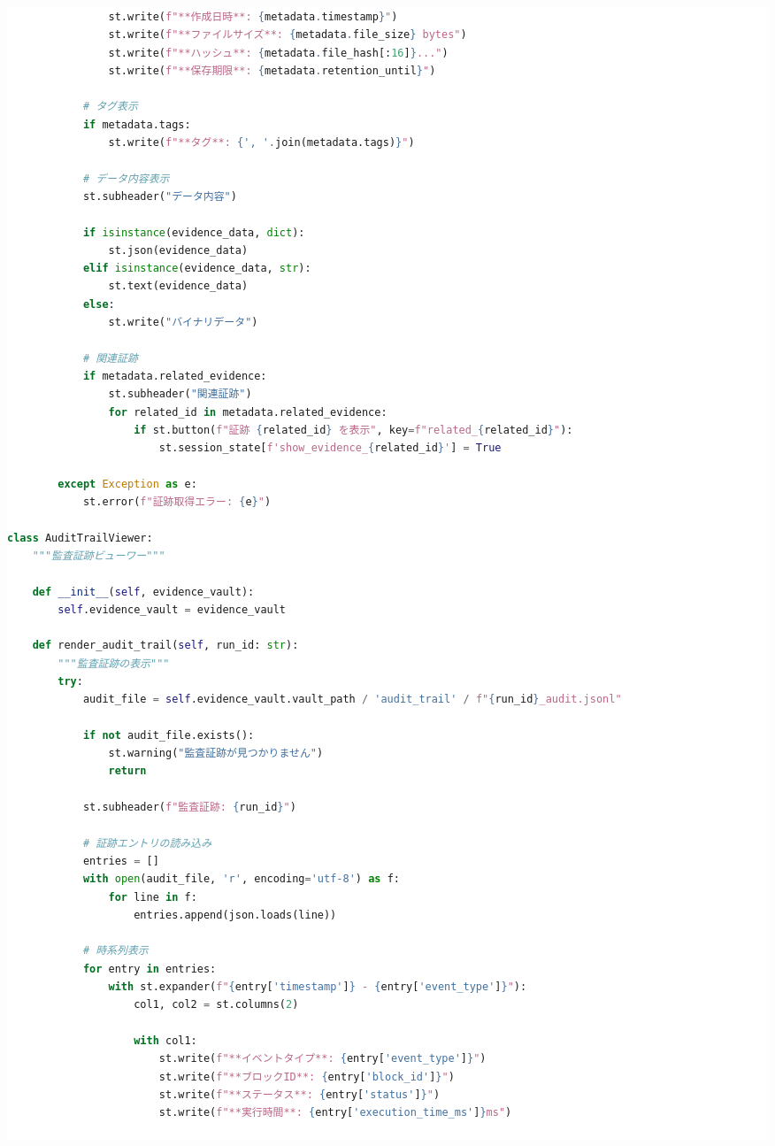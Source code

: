 ```python
                st.write(f"**作成日時**: {metadata.timestamp}")
                st.write(f"**ファイルサイズ**: {metadata.file_size} bytes")
                st.write(f"**ハッシュ**: {metadata.file_hash[:16]}...")
                st.write(f"**保存期限**: {metadata.retention_until}")
            
            # タグ表示
            if metadata.tags:
                st.write(f"**タグ**: {', '.join(metadata.tags)}")
            
            # データ内容表示
            st.subheader("データ内容")
            
            if isinstance(evidence_data, dict):
                st.json(evidence_data)
            elif isinstance(evidence_data, str):
                st.text(evidence_data)
            else:
                st.write("バイナリデータ")
            
            # 関連証跡
            if metadata.related_evidence:
                st.subheader("関連証跡")
                for related_id in metadata.related_evidence:
                    if st.button(f"証跡 {related_id} を表示", key=f"related_{related_id}"):
                        st.session_state[f'show_evidence_{related_id}'] = True
            
        except Exception as e:
            st.error(f"証跡取得エラー: {e}")

class AuditTrailViewer:
    """監査証跡ビューワー"""
    
    def __init__(self, evidence_vault):
        self.evidence_vault = evidence_vault
    
    def render_audit_trail(self, run_id: str):
        """監査証跡の表示"""
        try:
            audit_file = self.evidence_vault.vault_path / 'audit_trail' / f"{run_id}_audit.jsonl"
            
            if not audit_file.exists():
                st.warning("監査証跡が見つかりません")
                return
            
            st.subheader(f"監査証跡: {run_id}")
            
            # 証跡エントリの読み込み
            entries = []
            with open(audit_file, 'r', encoding='utf-8') as f:
                for line in f:
                    entries.append(json.loads(line))
            
            # 時系列表示
            for entry in entries:
                with st.expander(f"{entry['timestamp']} - {entry['event_type']}"):
                    col1, col2 = st.columns(2)
                    
                    with col1:
                        st.write(f"**イベントタイプ**: {entry['event_type']}")
                        st.write(f"**ブロックID**: {entry['block_id']}")
                        st.write(f"**ステータス**: {entry['status']}")
                        st.write(f"**実行時間**: {entry['execution_time_ms']}ms")
                    
```